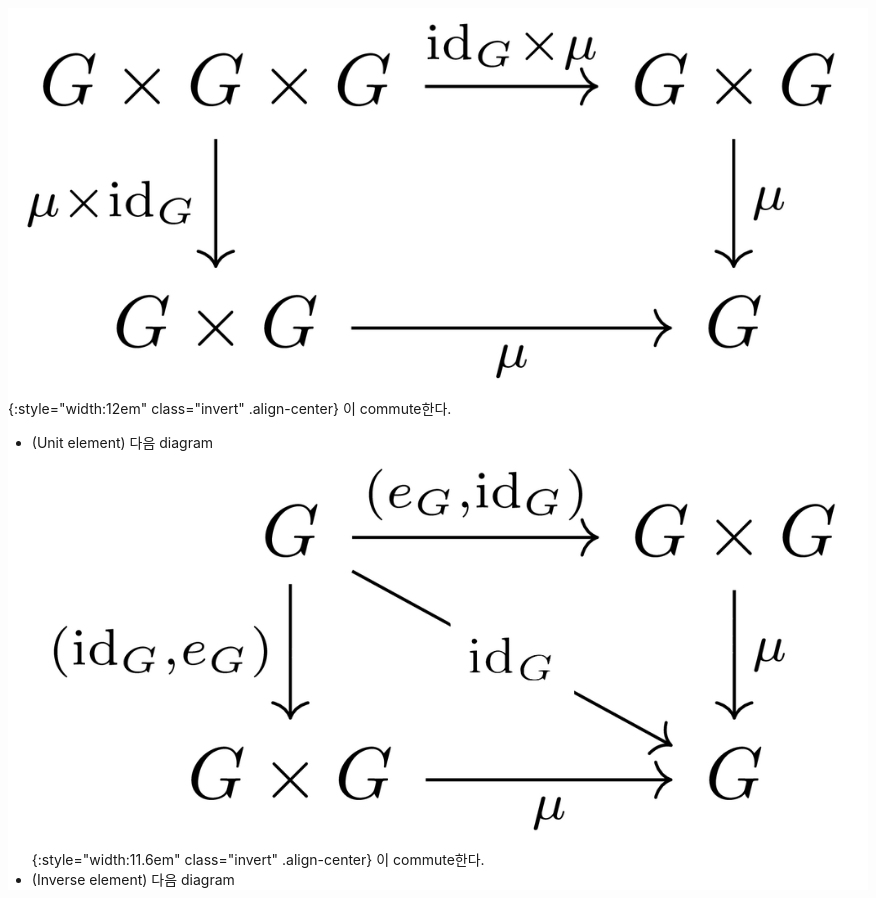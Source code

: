   ![associative_group_law](/assets/images/Math/Category_Theory/Monoid_objects-5.png){:style="width:12em" class="invert" .align-center}
  이 commute한다.
- (Unit element) 다음 diagram
  ![identity_element](/assets/images/Math/Category_Theory/Monoid_objects-6.png){:style="width:11.6em" class="invert" .align-center}
  이 commute한다. 
- (Inverse element) 다음 diagram